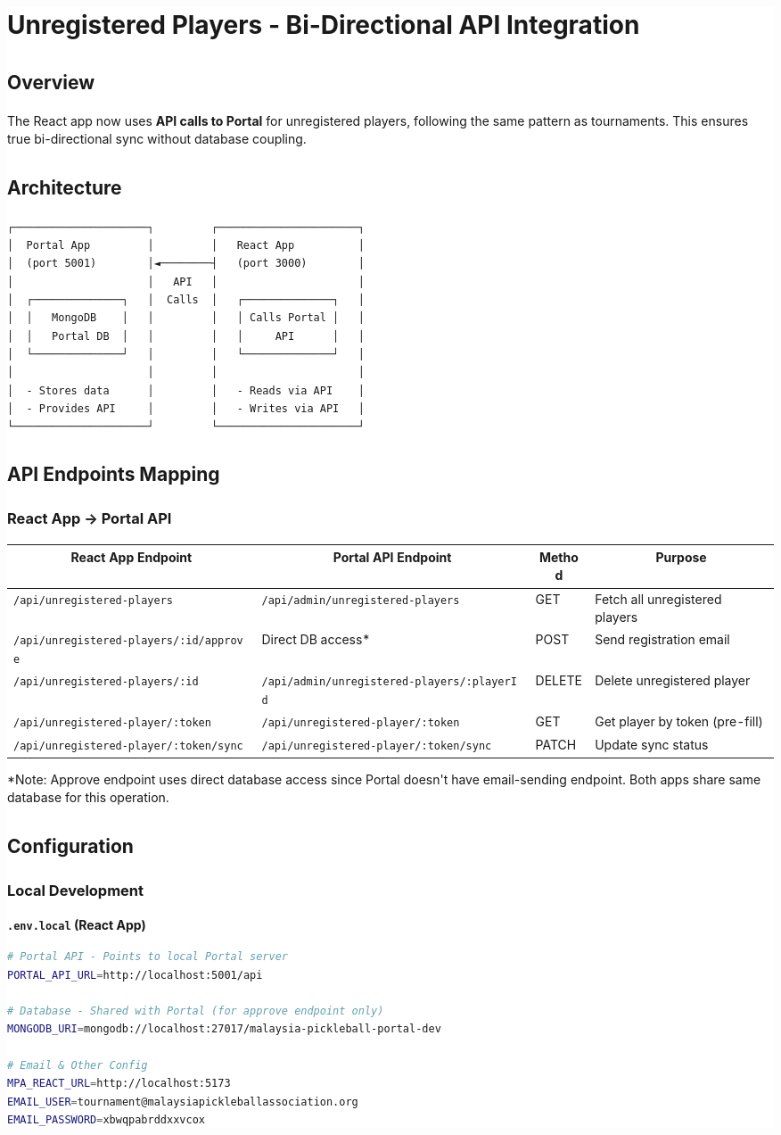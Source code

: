 # Unregistered Players - Bi-Directional API Integration

## Overview

The React app now uses **API calls to Portal** for unregistered players, following the same pattern as tournaments. This ensures true bi-directional sync without database coupling.

## Architecture

```
┌─────────────────────┐         ┌──────────────────────┐
│  Portal App         │         │   React App          │
│  (port 5001)        │◄────────┤   (port 3000)        │
│                     │   API   │                      │
│  ┌──────────────┐   │  Calls  │   ┌──────────────┐   │
│  │   MongoDB    │   │         │   │ Calls Portal │   │
│  │   Portal DB  │   │         │   │     API      │   │
│  └──────────────┘   │         │   └──────────────┘   │
│                     │         │                      │
│  - Stores data      │         │   - Reads via API    │
│  - Provides API     │         │   - Writes via API   │
└─────────────────────┘         └──────────────────────┘
```

## API Endpoints Mapping

### React App → Portal API

| React App Endpoint | Portal API Endpoint | Method | Purpose |
|-------------------|--------------------| -------|---------|
| `/api/unregistered-players` | `/api/admin/unregistered-players` | GET | Fetch all unregistered players |
| `/api/unregistered-players/:id/approve` | Direct DB access* | POST | Send registration email |
| `/api/unregistered-players/:id` | `/api/admin/unregistered-players/:playerId` | DELETE | Delete unregistered player |
| `/api/unregistered-player/:token` | `/api/unregistered-player/:token` | GET | Get player by token (pre-fill) |
| `/api/unregistered-player/:token/sync` | `/api/unregistered-player/:token/sync` | PATCH | Update sync status |

*Note: Approve endpoint uses direct database access since Portal doesn't have email-sending endpoint. Both apps share same database for this operation.

## Configuration

### Local Development

**`.env.local` (React App)**
```bash
# Portal API - Points to local Portal server
PORTAL_API_URL=http://localhost:5001/api

# Database - Shared with Portal (for approve endpoint only)
MONGODB_URI=mongodb://localhost:27017/malaysia-pickleball-portal-dev

# Email & Other Config
MPA_REACT_URL=http://localhost:5173
EMAIL_USER=tournament@malaysiapickleballassociation.org
EMAIL_PASSWORD=xbwqpabrddxxvcox
```
